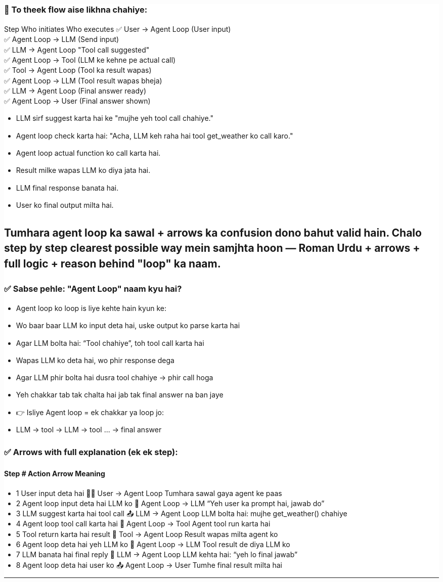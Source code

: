 ### 🔄 To theek flow aise likhna chahiye:
Step	Who initiates	Who executes
✅ User → Agent Loop	(User input)	
✅ Agent Loop → LLM	(Send input)	
✅ LLM → Agent Loop	"Tool call suggested"	
✅ Agent Loop → Tool	(LLM ke kehne pe actual call)	
✅ Tool → Agent Loop	(Tool ka result wapas)	
✅ Agent Loop → LLM	(Tool result wapas bheja)	
✅ LLM → Agent Loop	(Final answer ready)	
✅ Agent Loop → User	(Final answer shown)	


- LLM sirf suggest karta hai ke "mujhe yeh tool call chahiye."

- Agent loop check karta hai: "Acha, LLM keh raha hai tool get_weather ko call karo."

- Agent loop actual function ko call karta hai.

- Result milke wapas LLM ko diya jata hai.

- LLM final response banata hai.

- User ko final output milta hai.



## Tumhara agent loop ka sawal + arrows ka confusion dono bahut valid hain. Chalo step by step clearest possible way mein samjhta hoon —  Roman Urdu + arrows + full logic + reason behind "loop" ka naam.

### ✅ Sabse pehle: "Agent Loop" naam kyu hai?
- Agent loop ko loop is liye kehte hain kyun ke:

- Wo baar baar LLM ko input deta hai, uske output ko parse karta hai

- Agar LLM bolta hai: “Tool chahiye”, toh tool call karta hai

- Wapas LLM ko deta hai, wo phir response dega

- Agar LLM phir bolta hai dusra tool chahiye → phir call hoga

- Yeh chakkar tab tak chalta hai jab tak final answer na ban jaye

- 👉 Isliye Agent loop = ek chakkar ya loop jo:

- LLM → tool → LLM → tool ... → final answer

### ✅ Arrows with full explanation (ek ek step):
#### Step #	Action	Arrow	Meaning
- 1	User input deta hai	🧑‍💻 User → Agent Loop	Tumhara sawal gaya agent ke paas
- 2	Agent loop input deta hai LLM ko	🔁 Agent Loop → LLM	“Yeh user ka prompt hai, jawab do”
- 3	LLM suggest karta hai tool call	📤 LLM → Agent Loop	LLM bolta hai: mujhe get_weather() chahiye
- 4	Agent loop tool call karta hai	🔧 Agent Loop → Tool	Agent tool run karta hai
- 5	Tool return karta hai result	📩 Tool → Agent Loop	Result wapas milta agent ko
- 6	Agent loop deta hai yeh LLM ko	🔁 Agent Loop → LLM	Tool result de diya LLM ko
- 7	LLM banata hai final reply	🧠 LLM → Agent Loop	LLM kehta hai: “yeh lo final jawab”
- 8	Agent loop deta hai user ko	📤 Agent Loop → User	Tumhe final result milta hai

---